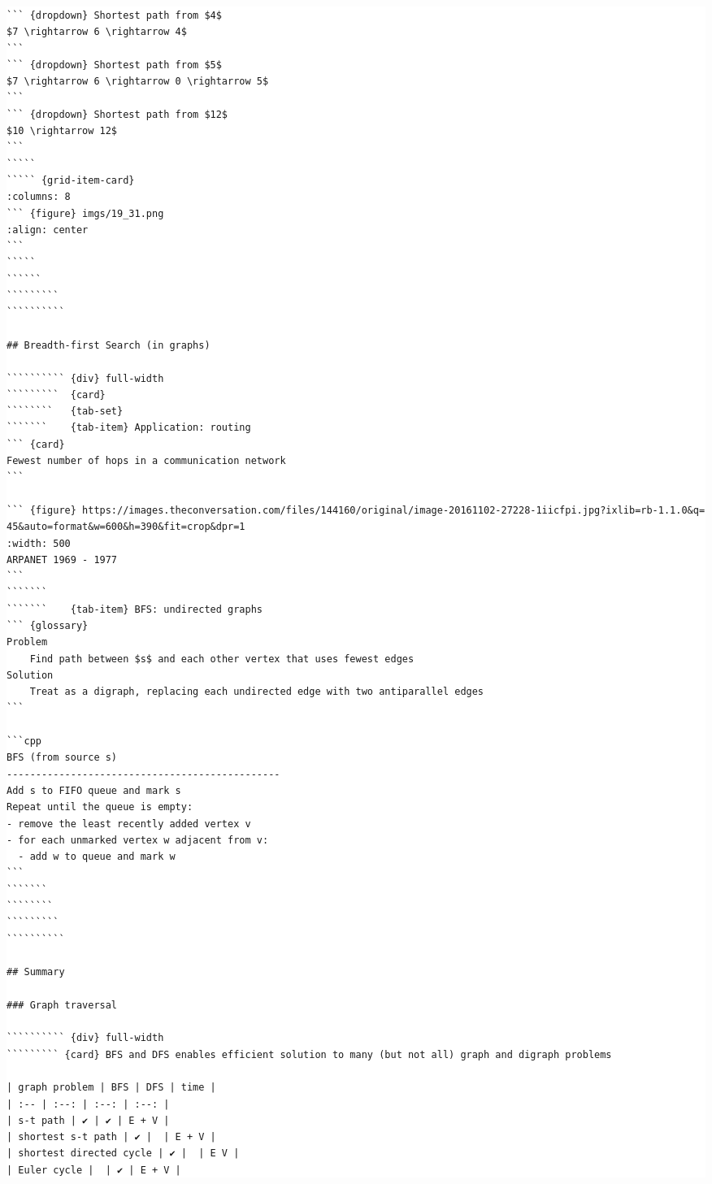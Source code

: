 ````````````` {div} full-width
``` {dropdown} Shortest path from $4$ 
$7 \rightarrow 6 \rightarrow 4$
```
``` {dropdown} Shortest path from $5$
$7 \rightarrow 6 \rightarrow 0 \rightarrow 5$
```
``` {dropdown} Shortest path from $12$
$10 \rightarrow 12$
```
`````
````` {grid-item-card}
:columns: 8
``` {figure} imgs/19_31.png
:align: center
```
`````
``````
`````````
``````````

## Breadth-first Search (in graphs)

`````````` {div} full-width
`````````  {card}
````````   {tab-set}
```````    {tab-item} Application: routing
``` {card}
Fewest number of hops in a communication network
```

``` {figure} https://images.theconversation.com/files/144160/original/image-20161102-27228-1iicfpi.jpg?ixlib=rb-1.1.0&q=45&auto=format&w=600&h=390&fit=crop&dpr=1
:width: 500
ARPANET 1969 - 1977
```
```````    
```````    {tab-item} BFS: undirected graphs
``` {glossary}
Problem
    Find path between $s$ and each other vertex that uses fewest edges
Solution
    Treat as a digraph, replacing each undirected edge with two antiparallel edges
```

```cpp
BFS (from source s)
-----------------------------------------------
Add s to FIFO queue and mark s
Repeat until the queue is empty:
- remove the least recently added vertex v
- for each unmarked vertex w adjacent from v:
  - add w to queue and mark w
```
```````    
````````
`````````
``````````

## Summary

### Graph traversal

`````````` {div} full-width
````````` {card} BFS and DFS enables efficient solution to many (but not all) graph and digraph problems

| graph problem | BFS | DFS | time |
| :-- | :--: | :--: | :--: |
| s-t path | ✔︎ | ✔︎ | E + V |
| shortest s-t path | ✔︎ |  | E + V |
| shortest directed cycle | ✔︎ |  | E V |
| Euler cycle |  | ✔︎ | E + V |
`````````````